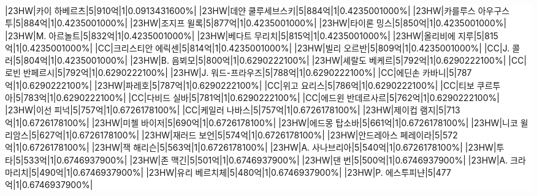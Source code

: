 |23HW|카이 하베르츠|5|910억|1|0.0913431600%|
|23HW|데얀 쿨루세브스키|5|884억|1|0.4235001000%|
|23HW|카를루스 아우구스투|5|884억|1|0.4235001000%|
|23HW|조지프 윌록|5|877억|1|0.4235001000%|
|23HW|타이론 밍스|5|850억|1|0.4235001000%|
|23HW|M. 아르놀트|5|832억|1|0.4235001000%|
|23HW|베다트 무리치|5|815억|1|0.4235001000%|
|23HW|올리비에 지루|5|815억|1|0.4235001000%|
|CC|크리스티안 에릭센|5|814억|1|0.4235001000%|
|23HW|빌리 오르반|5|809억|1|0.4235001000%|
|CC|J. 콜러|5|804억|1|0.4235001000%|
|23HW|B. 음뵈모|5|800억|1|0.6290222100%|
|23HW|셰랄도 베케르|5|792억|1|0.6290222100%|
|CC|로빈 반페르시|5|792억|1|0.6290222100%|
|23HW|J. 워드-프라우즈|5|788억|1|0.6290222100%|
|CC|에딘손 카바니|5|787억|1|0.6290222100%|
|23HW|파레호|5|787억|1|0.6290222100%|
|CC|위고 요리스|5|786억|1|0.6290222100%|
|CC|티보 쿠르투아|5|783억|1|0.6290222100%|
|CC|다비드 실바|5|781억|1|0.6290222100%|
|CC|에드윈 반데르사르|5|762억|1|0.6290222100%|
|23HW|이선 피넉|5|757억|1|0.6726178100%|
|CC|케일러 나바스|5|757억|1|0.6726178100%|
|23HW|제이컵 램지|5|713억|1|0.6726178100%|
|23HW|미첼 바이저|5|690억|1|0.6726178100%|
|23HW|에드몽 탑소바|5|661억|1|0.6726178100%|
|23HW|니코 윌리암스|5|627억|1|0.6726178100%|
|23HW|재러드 보언|5|574억|1|0.6726178100%|
|23HW|안드레아스 페레이라|5|572억|1|0.6726178100%|
|23HW|잭 해리슨|5|563억|1|0.6726178100%|
|23HW|A. 사나브리아|5|540억|1|0.6726178100%|
|23HW|투타|5|533억|1|0.6746937900%|
|23HW|존 맥긴|5|501억|1|0.6746937900%|
|23HW|댄 번|5|500억|1|0.6746937900%|
|23HW|A. 크라마리치|5|490억|1|0.6746937900%|
|23HW|유리 베르치체|5|480억|1|0.6746937900%|
|23HW|P. 에스투피냔|5|477억|1|0.6746937900%|